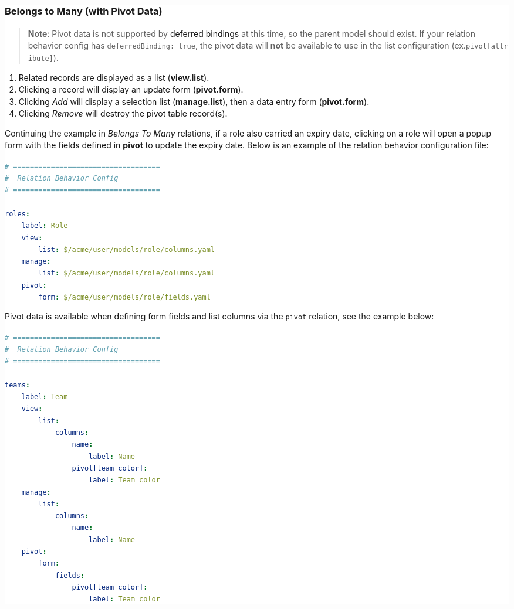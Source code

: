 <a id="oc-belongs-to-many-with-pivot-data"></a>
### Belongs to Many (with Pivot Data)

> **Note**: Pivot data is not supported by [deferred bindings](../database/relations.md#oc-deferred-binding) at this time, so the parent model should exist. If your relation behavior config has `deferredBinding: true`, the pivot data will **not** be available to use in the list configuration (ex.`pivot[attribute]`).

1. Related records are displayed as a list (**view.list**).
1. Clicking a record will display an update form (**pivot.form**).
1. Clicking *Add* will display a selection list (**manage.list**), then a data entry form (**pivot.form**).
1. Clicking *Remove* will destroy the pivot table record(s).

Continuing the example in *Belongs To Many* relations, if a role also carried an expiry date, clicking on a role will open a popup form with the fields defined in **pivot** to update the expiry date. Below is an example of the relation behavior configuration file:

```yaml
# ===================================
#  Relation Behavior Config
# ===================================

roles:
    label: Role
    view:
        list: $/acme/user/models/role/columns.yaml
    manage:
        list: $/acme/user/models/role/columns.yaml
    pivot:
        form: $/acme/user/models/role/fields.yaml
```

Pivot data is available when defining form fields and list columns via the `pivot` relation, see the example below:

```yaml
# ===================================
#  Relation Behavior Config
# ===================================

teams:
    label: Team
    view:
        list:
            columns:
                name:
                    label: Name
                pivot[team_color]:
                    label: Team color
    manage:
        list:
            columns:
                name:
                    label: Name
    pivot:
        form:
            fields:
                pivot[team_color]:
                    label: Team color
```
